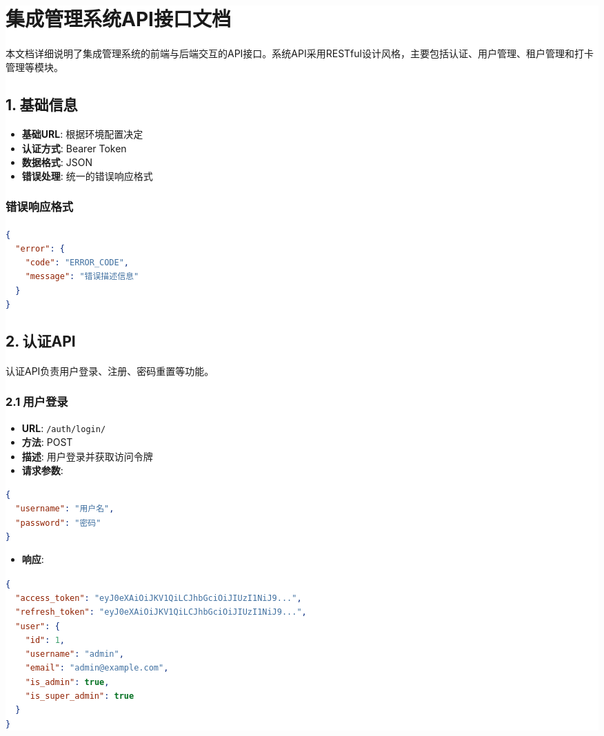 # 集成管理系统API接口文档

本文档详细说明了集成管理系统的前端与后端交互的API接口。系统API采用RESTful设计风格，主要包括认证、用户管理、租户管理和打卡管理等模块。

## 1. 基础信息

- **基础URL**: 根据环境配置决定
- **认证方式**: Bearer Token
- **数据格式**: JSON
- **错误处理**: 统一的错误响应格式

### 错误响应格式

```json
{
  "error": {
    "code": "ERROR_CODE",
    "message": "错误描述信息"
  }
}
```

## 2. 认证API

认证API负责用户登录、注册、密码重置等功能。

### 2.1 用户登录

- **URL**: `/auth/login/`
- **方法**: POST
- **描述**: 用户登录并获取访问令牌
- **请求参数**:

```json
{
  "username": "用户名",
  "password": "密码"
}
```

- **响应**:

```json
{
  "access_token": "eyJ0eXAiOiJKV1QiLCJhbGciOiJIUzI1NiJ9...",
  "refresh_token": "eyJ0eXAiOiJKV1QiLCJhbGciOiJIUzI1NiJ9...",
  "user": {
    "id": 1,
    "username": "admin",
    "email": "admin@example.com",
    "is_admin": true,
    "is_super_admin": true
  }
}
```

